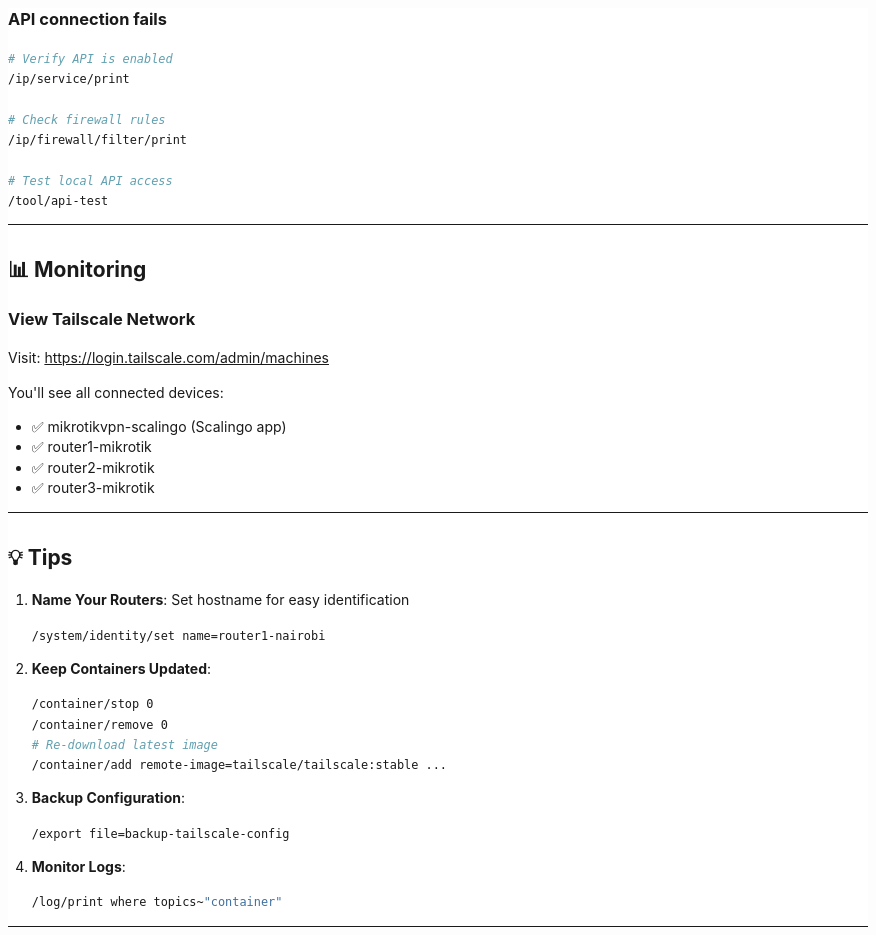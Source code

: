 ### API connection fails
```bash
# Verify API is enabled
/ip/service/print

# Check firewall rules
/ip/firewall/filter/print

# Test local API access
/tool/api-test
```

---

## 📊 Monitoring

### View Tailscale Network

Visit: https://login.tailscale.com/admin/machines

You'll see all connected devices:
- ✅ mikrotikvpn-scalingo (Scalingo app)
- ✅ router1-mikrotik
- ✅ router2-mikrotik
- ✅ router3-mikrotik

---

## 💡 Tips

1. **Name Your Routers**: Set hostname for easy identification
   ```bash
   /system/identity/set name=router1-nairobi
   ```

2. **Keep Containers Updated**:
   ```bash
   /container/stop 0
   /container/remove 0
   # Re-download latest image
   /container/add remote-image=tailscale/tailscale:stable ...
   ```

3. **Backup Configuration**:
   ```bash
   /export file=backup-tailscale-config
   ```

4. **Monitor Logs**:
   ```bash
   /log/print where topics~"container"
   ```

---
